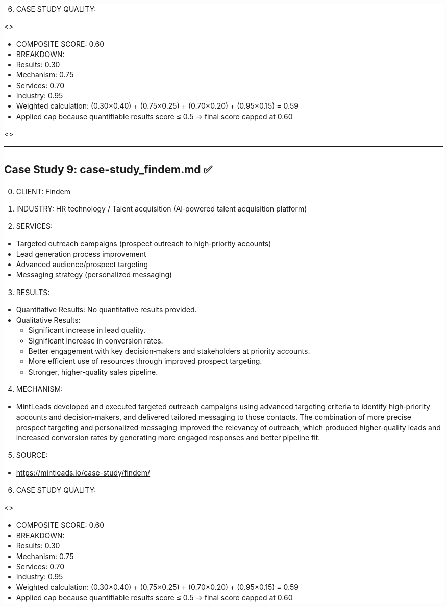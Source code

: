 6. CASE STUDY QUALITY:

<<START CASE STUDY QUALITY SCORE>>

-  COMPOSITE SCORE: 0.60
-  BREAKDOWN: 
  - Results: 0.30
  - Mechanism: 0.75
  - Services: 0.70
  - Industry: 0.95
- Weighted calculation: (0.30×0.40) + (0.75×0.25) + (0.70×0.20) + (0.95×0.15) = 0.59
- Applied cap because quantifiable results score ≤ 0.5 → final score capped at 0.60

<<END CASE STUDY QUALITY SCORE>>

---

## Case Study 9: case-study_findem.md ✅

0. CLIENT: Findem

1. INDUSTRY: HR technology / Talent acquisition (AI‑powered talent acquisition platform)

2. SERVICES:
- Targeted outreach campaigns (prospect outreach to high‑priority accounts)
- Lead generation process improvement
- Advanced audience/prospect targeting
- Messaging strategy (personalized messaging)

3. RESULTS:
- Quantitative Results: No quantitative results provided.
- Qualitative Results:
  - Significant increase in lead quality.
  - Significant increase in conversion rates.
  - Better engagement with key decision‑makers and stakeholders at priority accounts.
  - More efficient use of resources through improved prospect targeting.
  - Stronger, higher‑quality sales pipeline.

4. MECHANISM:
- MintLeads developed and executed targeted outreach campaigns using advanced targeting criteria to identify high‑priority accounts and decision‑makers, and delivered tailored messaging to those contacts. The combination of more precise prospect targeting and personalized messaging improved the relevancy of outreach, which produced higher‑quality leads and increased conversion rates by generating more engaged responses and better pipeline fit.

5. SOURCE:
- https://mintleads.io/case-study/findem/

6. CASE STUDY QUALITY:

<<START CASE STUDY QUALITY SCORE>>

-  COMPOSITE SCORE: 0.60
-  BREAKDOWN: 
  - Results: 0.30
  - Mechanism: 0.75
  - Services: 0.70
  - Industry: 0.95
- Weighted calculation: (0.30×0.40) + (0.75×0.25) + (0.70×0.20) + (0.95×0.15) = 0.59
- Applied cap because quantifiable results score ≤ 0.5 → final score capped at 0.60
